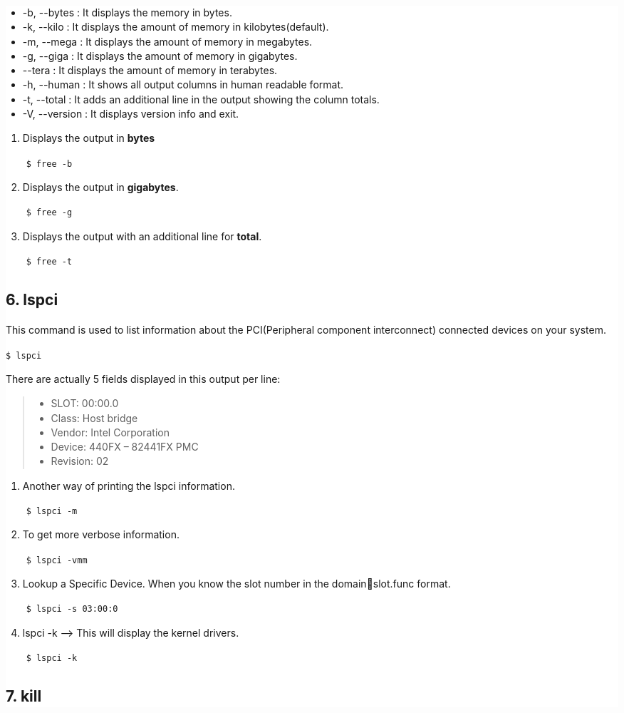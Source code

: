 * -b, --bytes : It displays the memory in bytes.
* -k, --kilo : It displays the amount of memory in kilobytes(default).
* -m, --mega : It displays the amount of memory in megabytes.
* -g, --giga : It displays the amount of memory in gigabytes.
* --tera : It displays the amount of memory in terabytes.
* -h, --human : It shows all output columns in  human readable format.
* -t, --total : It adds an additional line in the output showing the column totals.
* -V, --version : It displays version info and exit.
    
1. Displays the output in **bytes**
~~~
    $ free -b
~~~
2. Displays the output in **gigabytes**.
~~~
    $ free -g
~~~
3. Displays the output with an additional line for **total**.
~~~
    $ free -t
~~~

## 6. lspci

This command is used to list information about the PCI(Peripheral component interconnect) connected devices on your system.  
~~~
$ lspci
~~~
There are actually 5 fields displayed in this output per line:
>* SLOT: 00:00.0
>* Class: Host bridge
>* Vendor: Intel Corporation
>* Device: 440FX – 82441FX PMC
>* Revision: 02

1. Another way of printing the lspci information.
~~~
    $ lspci -m
~~~
2. To get more verbose information.
~~~
    $ lspci -vmm
~~~
3. Lookup a Specific Device. When you know the slot number in the domain:bus:slot.func format.
~~~
    $ lspci -s 03:00:0
~~~
4. lspci -k --> This will display the kernel drivers.
~~~
    $ lspci -k
~~~

## 7. kill 
